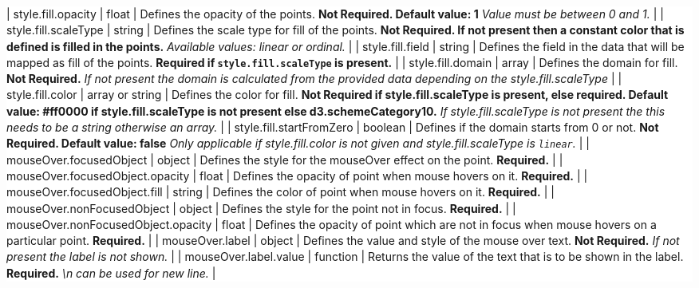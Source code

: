 | style.fill.opacity                 | float                   | Defines the opacity of the points. **Not Required. Default value: 1** _Value must be between 0 and 1._                                                                                                                                                                                                                                                                                                 |
| style.fill.scaleType               | string                  | Defines the scale type for fill of the points. **Not Required. If not present then a constant color that is defined is filled in the points.** _Available values: linear or ordinal._                                                                                                                                                                                                                  |
| style.fill.field                   | string                  | Defines the field in the data that will be mapped as fill of the points. **Required if `style.fill.scaleType` is present.**                                                                                                                                                                                                                                                                            |
| style.fill.domain                  | array                   | Defines the domain for fill. **Not Required.** _If not present the domain is calculated from the provided data depending on the style.fill.scaleType_                                                                                                                                                                                                                                                  |
| style.fill.color                   | array or string         | Defines the color for fill. **Not Required if style.fill.scaleType is present, else required. Default value: #ff0000 if style.fill.scaleType is not present else d3.schemeCategory10.** _If style.fill.scaleType is not present the this needs to be a string otherwise an array._                                                                                                                     |
| style.fill.startFromZero           | boolean                 | Defines if the domain starts from 0 or not. **Not Required. Default value: false** _Only applicable if style.fill.color is not given and style.fill.scaleType is `linear`._                                                                                                                                                                                                                            |
| mouseOver.focusedObject            | object                  | Defines the style for the mouseOver effect on the point. **Required.**                                                                                                                                                                                                                                                                                                                                 |
| mouseOver.focusedObject.opacity    | float                   | Defines the opacity of point when mouse hovers on it. **Required.**                                                                                                                                                                                                                                                                                                                                    |
| mouseOver.focusedObject.fill       | string                  | Defines the color of point when mouse hovers on it. **Required.**                                                                                                                                                                                                                                                                                                                                      |
| mouseOver.nonFocusedObject         | object                  | Defines the style for the point not in focus. **Required.**                                                                                                                                                                                                                                                                                                                                            |
| mouseOver.nonFocusedObject.opacity | float                   | Defines the opacity of point which are not in focus when mouse hovers on a particular point. **Required.**                                                                                                                                                                                                                                                                                             |
| mouseOver.label                    | object                  | Defines the value and style of the mouse over text. **Not Required.** _If not present the label is not shown._                                                                                                                                                                                                                                                                                         |
| mouseOver.label.value              | function                | Returns the value of the text that is to be shown in the label. **Required.** _\n can be used for new line._                                                                                                                                                                                                                                                                                           |